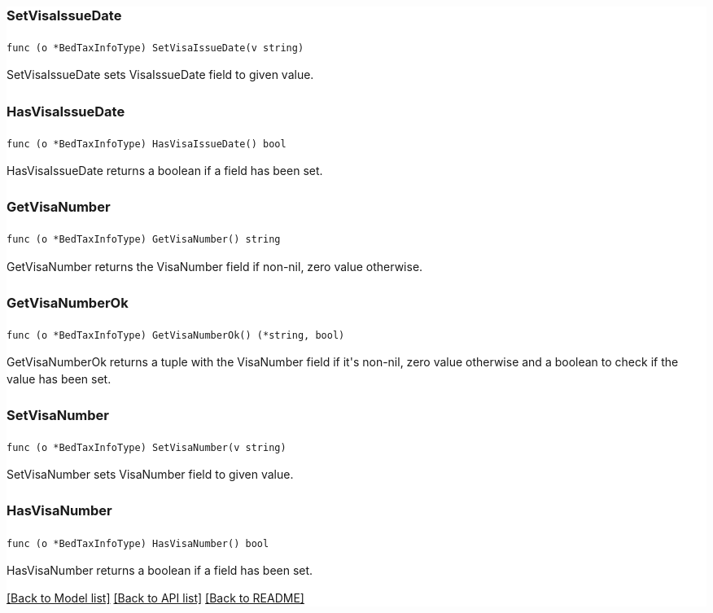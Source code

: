 ### SetVisaIssueDate

`func (o *BedTaxInfoType) SetVisaIssueDate(v string)`

SetVisaIssueDate sets VisaIssueDate field to given value.

### HasVisaIssueDate

`func (o *BedTaxInfoType) HasVisaIssueDate() bool`

HasVisaIssueDate returns a boolean if a field has been set.

### GetVisaNumber

`func (o *BedTaxInfoType) GetVisaNumber() string`

GetVisaNumber returns the VisaNumber field if non-nil, zero value otherwise.

### GetVisaNumberOk

`func (o *BedTaxInfoType) GetVisaNumberOk() (*string, bool)`

GetVisaNumberOk returns a tuple with the VisaNumber field if it's non-nil, zero value otherwise
and a boolean to check if the value has been set.

### SetVisaNumber

`func (o *BedTaxInfoType) SetVisaNumber(v string)`

SetVisaNumber sets VisaNumber field to given value.

### HasVisaNumber

`func (o *BedTaxInfoType) HasVisaNumber() bool`

HasVisaNumber returns a boolean if a field has been set.


[[Back to Model list]](../README.md#documentation-for-models) [[Back to API list]](../README.md#documentation-for-api-endpoints) [[Back to README]](../README.md)


